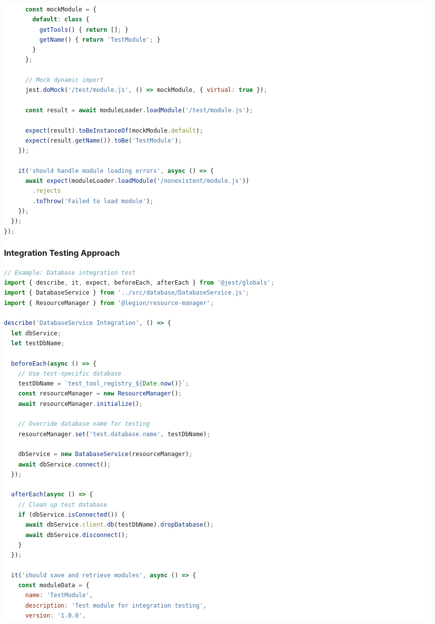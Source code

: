 ```javascript
      const mockModule = {
        default: class {
          getTools() { return []; }
          getName() { return 'TestModule'; }
        }
      };
      
      // Mock dynamic import
      jest.doMock('/test/module.js', () => mockModule, { virtual: true });
      
      const result = await moduleLoader.loadModule('/test/module.js');
      
      expect(result).toBeInstanceOf(mockModule.default);
      expect(result.getName()).toBe('TestModule');
    });
    
    it('should handle module loading errors', async () => {
      await expect(moduleLoader.loadModule('/nonexistent/module.js'))
        .rejects
        .toThrow('Failed to load module');
    });
  });
});
```

### Integration Testing Approach

```javascript
// Example: Database integration test
import { describe, it, expect, beforeEach, afterEach } from '@jest/globals';
import { DatabaseService } from '../src/database/DatabaseService.js';
import { ResourceManager } from '@legion/resource-manager';

describe('DatabaseService Integration', () => {
  let dbService;
  let testDbName;
  
  beforeEach(async () => {
    // Use test-specific database
    testDbName = `test_tool_registry_${Date.now()}`;
    const resourceManager = new ResourceManager();
    await resourceManager.initialize();
    
    // Override database name for testing
    resourceManager.set('test.database.name', testDbName);
    
    dbService = new DatabaseService(resourceManager);
    await dbService.connect();
  });
  
  afterEach(async () => {
    // Clean up test database
    if (dbService.isConnected()) {
      await dbService.client.db(testDbName).dropDatabase();
      await dbService.disconnect();
    }
  });
  
  it('should save and retrieve modules', async () => {
    const moduleData = {
      name: 'TestModule',
      description: 'Test module for integration testing',
      version: '1.0.0',
```